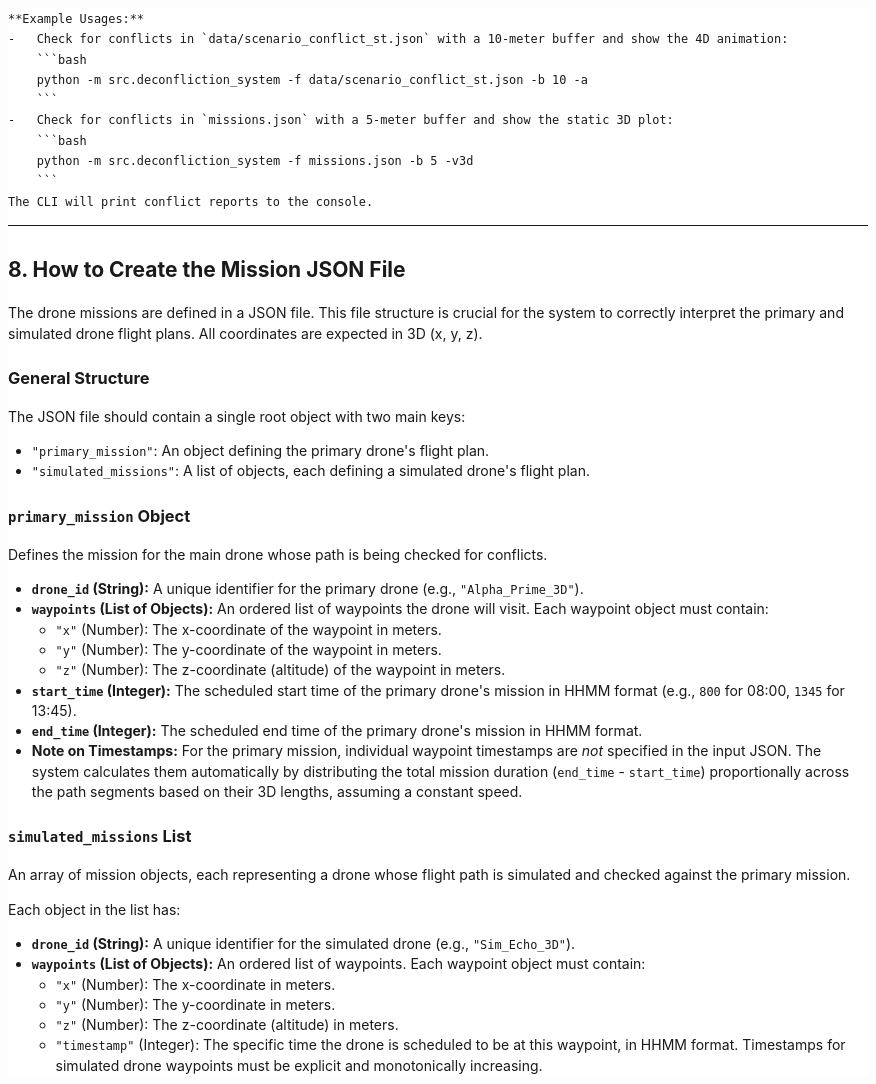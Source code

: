    **Example Usages:**
    -   Check for conflicts in `data/scenario_conflict_st.json` with a 10-meter buffer and show the 4D animation:
        ```bash
        python -m src.deconfliction_system -f data/scenario_conflict_st.json -b 10 -a
        ```
    -   Check for conflicts in `missions.json` with a 5-meter buffer and show the static 3D plot:
        ```bash
        python -m src.deconfliction_system -f missions.json -b 5 -v3d
        ```
    The CLI will print conflict reports to the console.

---

## 8. How to Create the Mission JSON File

The drone missions are defined in a JSON file. This file structure is crucial for the system to correctly interpret the primary and simulated drone flight plans. All coordinates are expected in 3D (x, y, z).

### General Structure

The JSON file should contain a single root object with two main keys:
-   `"primary_mission"`: An object defining the primary drone's flight plan.
-   `"simulated_missions"`: A list of objects, each defining a simulated drone's flight plan.

### `primary_mission` Object

Defines the mission for the main drone whose path is being checked for conflicts.

-   **`drone_id` (String):** A unique identifier for the primary drone (e.g., `"Alpha_Prime_3D"`).
-   **`waypoints` (List of Objects):** An ordered list of waypoints the drone will visit. Each waypoint object must contain:
    -   `"x"` (Number): The x-coordinate of the waypoint in meters.
    -   `"y"` (Number): The y-coordinate of the waypoint in meters.
    -   `"z"` (Number): The z-coordinate (altitude) of the waypoint in meters.
-   **`start_time` (Integer):** The scheduled start time of the primary drone's mission in HHMM format (e.g., `800` for 08:00, `1345` for 13:45).
-   **`end_time` (Integer):** The scheduled end time of the primary drone's mission in HHMM format.
-   **Note on Timestamps:** For the primary mission, individual waypoint timestamps are *not* specified in the input JSON. The system calculates them automatically by distributing the total mission duration (`end_time` - `start_time`) proportionally across the path segments based on their 3D lengths, assuming a constant speed.

### `simulated_missions` List

An array of mission objects, each representing a drone whose flight path is simulated and checked against the primary mission.

Each object in the list has:
-   **`drone_id` (String):** A unique identifier for the simulated drone (e.g., `"Sim_Echo_3D"`).
-   **`waypoints` (List of Objects):** An ordered list of waypoints. Each waypoint object must contain:
    -   `"x"` (Number): The x-coordinate in meters.
    -   `"y"` (Number): The y-coordinate in meters.
    -   `"z"` (Number): The z-coordinate (altitude) in meters.
    -   `"timestamp"` (Integer): The specific time the drone is scheduled to be at this waypoint, in HHMM format. Timestamps for simulated drone waypoints must be explicit and monotonically increasing.
